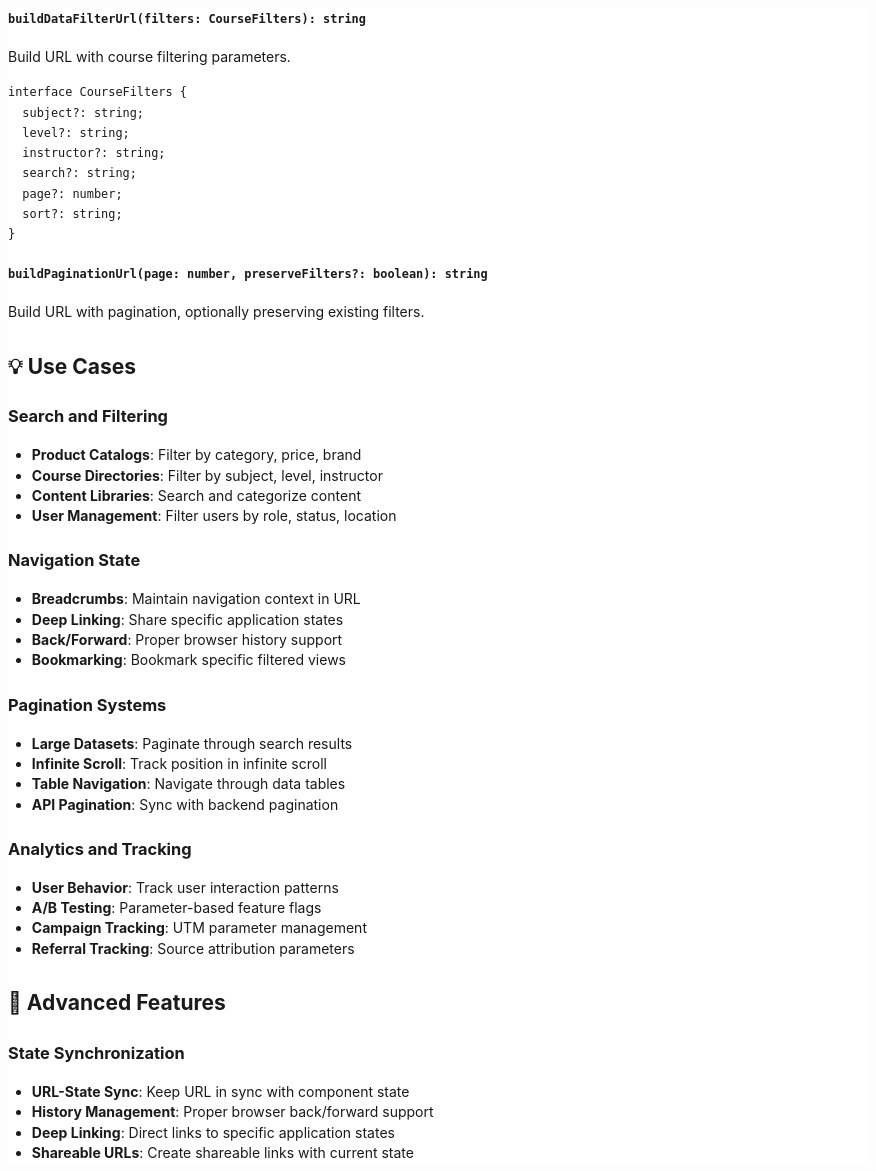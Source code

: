 #### `buildDataFilterUrl(filters: CourseFilters): string`
Build URL with course filtering parameters.

```tsx
interface CourseFilters {
  subject?: string;
  level?: string;
  instructor?: string;
  search?: string;
  page?: number;
  sort?: string;
}
```

#### `buildPaginationUrl(page: number, preserveFilters?: boolean): string`
Build URL with pagination, optionally preserving existing filters.

## 💡 Use Cases

### Search and Filtering
- **Product Catalogs**: Filter by category, price, brand
- **Course Directories**: Filter by subject, level, instructor
- **Content Libraries**: Search and categorize content
- **User Management**: Filter users by role, status, location

### Navigation State
- **Breadcrumbs**: Maintain navigation context in URL
- **Deep Linking**: Share specific application states
- **Back/Forward**: Proper browser history support
- **Bookmarking**: Bookmark specific filtered views

### Pagination Systems
- **Large Datasets**: Paginate through search results
- **Infinite Scroll**: Track position in infinite scroll
- **Table Navigation**: Navigate through data tables
- **API Pagination**: Sync with backend pagination

### Analytics and Tracking
- **User Behavior**: Track user interaction patterns
- **A/B Testing**: Parameter-based feature flags
- **Campaign Tracking**: UTM parameter management
- **Referral Tracking**: Source attribution parameters

## 🎯 Advanced Features

### State Synchronization
- **URL-State Sync**: Keep URL in sync with component state
- **History Management**: Proper browser back/forward support
- **Deep Linking**: Direct links to specific application states
- **Shareable URLs**: Create shareable links with current state
